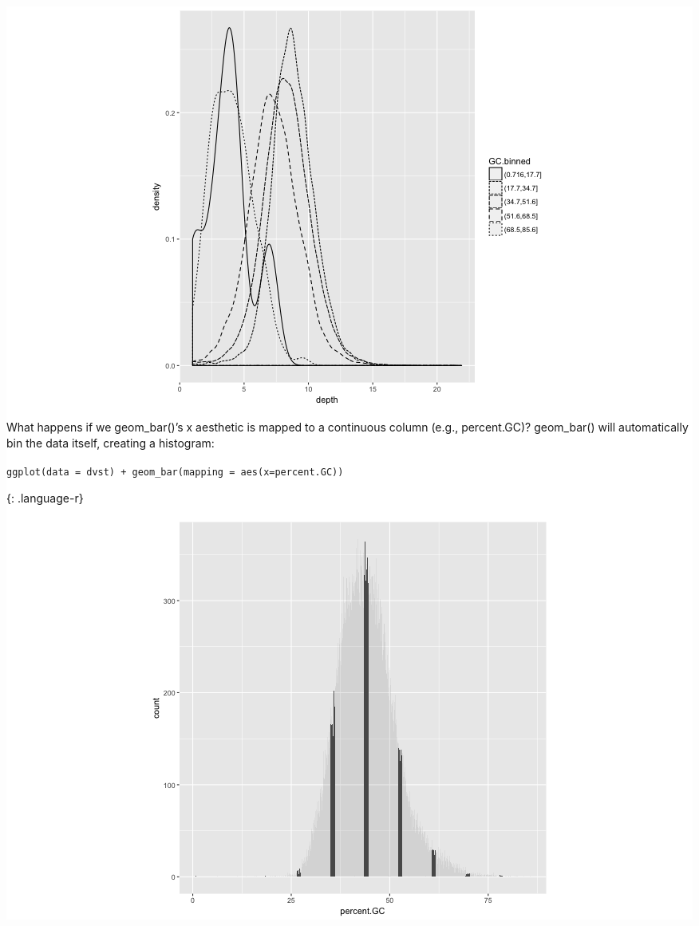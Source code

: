 <img src="../fig/rmd-04-unnamed-chunk-27-1.png" title="plot of chunk unnamed-chunk-27" alt="plot of chunk unnamed-chunk-27" style="display: block; margin: auto;" />

What happens if we geom_bar()’s x aesthetic is mapped to a continuous column (e.g., percent.GC)? 
geom_bar() will automatically bin the data itself, creating a histogram:


~~~
ggplot(data = dvst) + geom_bar(mapping = aes(x=percent.GC))
~~~
{: .language-r}

<img src="../fig/rmd-04-unnamed-chunk-28-1.png" title="plot of chunk unnamed-chunk-28" alt="plot of chunk unnamed-chunk-28" style="display: block; margin: auto;" />
